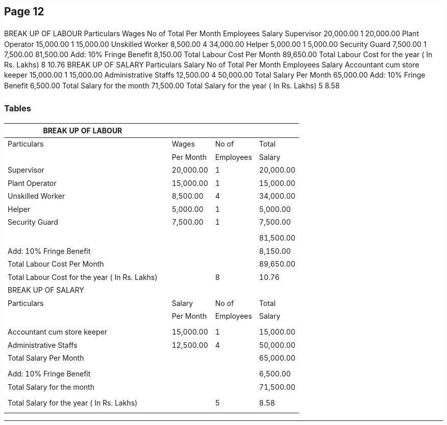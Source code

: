 
## Page 12

BREAK UP OF LABOUR Particulars Wages No of Total Per Month Employees Salary Supervisor 20,000.00 1 20,000.00 Plant Operator 15,000.00 1 15,000.00 Unskilled Worker 8,500.00 4 34,000.00 Helper 5,000.00 1 5,000.00 Security Guard 7,500.00 1 7,500.00 81,500.00 Add: 10% Fringe Benefit 8,150.00 Total Labour Cost Per Month 89,650.00 Total Labour Cost for the year ( In Rs. Lakhs) 8 10.76 BREAK UP OF SALARY Particulars Salary No of Total Per Month Employees Salary Accountant cum store keeper 15,000.00 1 15,000.00 Administrative Staffs 12,500.00 4 50,000.00 Total Salary Per Month 65,000.00 Add: 10% Fringe Benefit 6,500.00 Total Salary for the month 71,500.00 Total Salary for the year ( In Rs. Lakhs) 5 8.58

### Tables

| BREAK UP OF LABOUR |  |  |  |  |
|---|---|---|---|---|
| Particulars |  | Wages | No of | Total |
|  |  | Per Month | Employees | Salary |
| Supervisor |  | 20,000.00 | 1 | 20,000.00 |
| Plant Operator |  | 15,000.00 | 1 | 15,000.00 |
| Unskilled Worker |  | 8,500.00 | 4 | 34,000.00 |
| Helper |  | 5,000.00 | 1 | 5,000.00 |
| Security Guard |  | 7,500.00 | 1 | 7,500.00 |
|  |  |  |  |  |
|  |  |  |  | 81,500.00 |
| Add: 10% Fringe Benefit |  |  |  | 8,150.00 |
| Total Labour Cost Per Month |  |  |  | 89,650.00 |
| Total Labour Cost for the year ( In Rs. Lakhs) |  |  | 8 | 10.76 |
| BREAK UP OF SALARY |  |  |  |  |
| Particulars |  | Salary | No of | Total |
|  |  | Per Month | Employees | Salary |
|  |  |  |  |  |
| Accountant cum store keeper |  | 15,000.00 | 1 | 15,000.00 |
| Administrative Staffs |  | 12,500.00 | 4 | 50,000.00 |
| Total Salary Per Month |  |  |  | 65,000.00 |
|  |  |  |  |  |
| Add: 10% Fringe Benefit |  |  |  | 6,500.00 |
| Total Salary for the month |  |  |  | 71,500.00 |
|  |  |  |  |  |
| Total Salary for the year ( In Rs. Lakhs) |  |  | 5 | 8.58 |
|  |  |  |  |  |

---